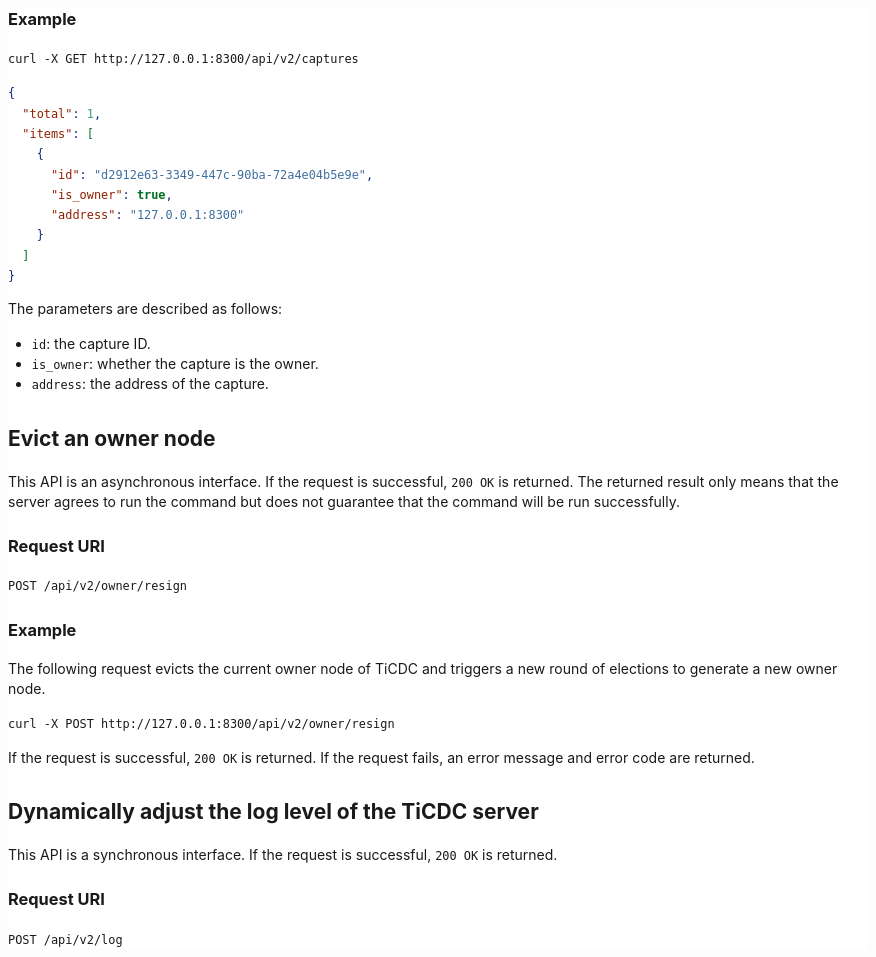 ### Example

```shell
curl -X GET http://127.0.0.1:8300/api/v2/captures
```

```json
{
  "total": 1,
  "items": [
    {
      "id": "d2912e63-3349-447c-90ba-72a4e04b5e9e",
      "is_owner": true,
      "address": "127.0.0.1:8300"
    }
  ]
}
```

The parameters are described as follows:

- `id`: the capture ID.
- `is_owner`: whether the capture is the owner.
- `address`: the address of the capture.

## Evict an owner node

This API is an asynchronous interface. If the request is successful, `200 OK` is returned. The returned result only means that the server agrees to run the command but does not guarantee that the command will be run successfully.

### Request URI

`POST /api/v2/owner/resign`

### Example

The following request evicts the current owner node of TiCDC and triggers a new round of elections to generate a new owner node.

```shell
curl -X POST http://127.0.0.1:8300/api/v2/owner/resign
```

If the request is successful, `200 OK` is returned. If the request fails, an error message and error code are returned.

## Dynamically adjust the log level of the TiCDC server

This API is a synchronous interface. If the request is successful, `200 OK` is returned.

### Request URI

`POST /api/v2/log`
